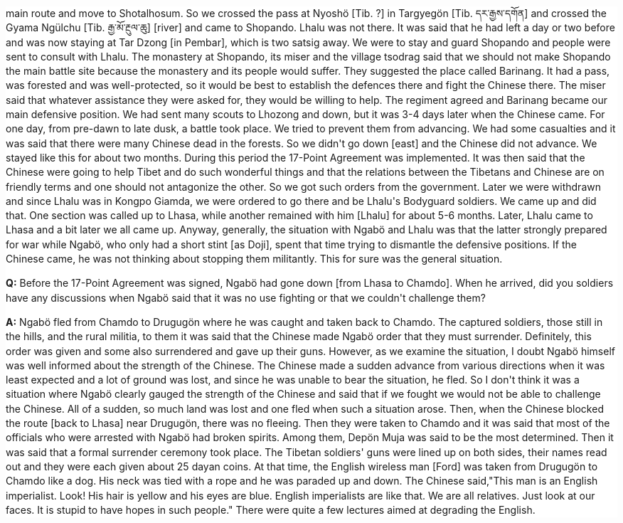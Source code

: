 main route and move to Shotalhosum. So we crossed the pass at Nyoshö [Tib. ?] in Targyegön [Tib. དར་རྒྱས་དགོན] and crossed the Gyama Ngülchu [Tib. རྒྱ་མོ་རྔུལ་ཆུ] [river] and came to Shopando. Lhalu was not there. It was said that he had left a day or two before and was now staying at Tar Dzong [in Pembar], which is two <span class="tooltip" data-text="[tib. ས་རྩིགས] A government edict.">satsig</span> away. We were to stay and guard Shopando and people were sent to consult with Lhalu. The monastery at Shopando, its <span class="tooltip" data-text="[tib. མི་སེར] A term that can mean serf/bound subject as well as citizen, depending on context. For example, the miser of a lord would connote the bound subjects of that lord, whereas the miser of Tibet would connote citizens of Tibet.">miser</span> and the village <span class="tooltip" data-text="[tib. གཙོ་དྲག] An important local dzong/county official in the traditional society who was selected from among the rich peasant households or estates in the dzong.">tsodrag</span> said that we should not make Shopando the main battle site because the monastery and its people would suffer. They suggested the place called Barinang. It had a pass, was forested and was well-protected, so it would be best to establish the defences there and fight the Chinese there. The miser said that whatever assistance they were asked for, they would be willing to help. The regiment agreed and Barinang became our main defensive position. We had sent many scouts to Lhozong and down, but it was 3-4 days later when the Chinese came. For one day, from pre-dawn to late dusk, a battle took place. We tried to prevent them from advancing. We had some casualties and it was said that there were many Chinese dead in the forests. So we didn't go down [east] and the Chinese did not advance. We stayed like this for about two months. During this period the 17-Point Agreement was implemented. It was then said that the Chinese were going to help Tibet and do such wonderful things and that the relations between the Tibetans and Chinese are on friendly terms and one should not antagonize the other. So we got such orders from the government. Later we were withdrawn and since Lhalu was in Kongpo Giamda, we were ordered to go there and be Lhalu's Bodyguard soldiers. We came up and did that. One section was called up to Lhasa, while another remained with him [Lhalu] for about 5-6 months. Later, Lhalu came to Lhasa and a bit later we all came up. Anyway, generally, the situation with Ngabö and Lhalu was that the latter strongly prepared for war while Ngabö, who only had a short stint [as Doji], spent that time trying to dismantle the defensive positions. If the Chinese came, he was not thinking about stopping them militantly. This for sure was the general situation.   

**Q:**  Before the 17-Point Agreement was signed, Ngabö had gone down [from Lhasa to Chamdo]. When he arrived, did you soldiers have any discussions when Ngabö said that it was no use fighting or that we couldn't challenge them?   

**A:**  Ngabö fled from Chamdo to Drugugön where he was caught and taken back to Chamdo. The captured soldiers, those still in the hills, and the rural militia, to them it was said that the Chinese made Ngabö order that they must surrender. Definitely, this order was given and some also surrendered and gave up their guns. However, as we examine the situation, I doubt Ngabö himself was well informed about the strength of the Chinese. The Chinese made a sudden advance from various directions when it was least expected and a lot of ground was lost, and since he was unable to bear the situation, he fled. So I don't think it was a situation where Ngabö clearly gauged the strength of the Chinese and said that if we fought we would not be able to challenge the Chinese. All of a sudden, so much land was lost and one fled when such a situation arose. Then, when the Chinese blocked the route [back to Lhasa] near Drugugön, there was no fleeing. Then they were taken to Chamdo and it was said that most of the officials who were arrested with Ngabö had broken spirits. Among them, Depön Muja was said to be the most determined. Then it was said that a formal surrender ceremony took place. The Tibetan soldiers' guns were lined up on both sides, their names read out and they were each given about 25 <span class="tooltip" data-text="[tib. ད་ཡང; ch. 大洋] A Chinese silver dollar that had the image of Yuan Shikai on its face. It was used by the Chinese government in Tibet in the 1950s because Tibetans did not accept Chinese paper currency.">dayan</span> coins. At that time, the English wireless man [Ford] was taken from Drugugön to Chamdo like a dog. His neck was tied with a rope and he was paraded up and down. The Chinese said,"This man is an English imperialist. Look! His hair is yellow and his eyes are blue. English imperialists are like that. We are all relatives. Just look at our faces. It is stupid to have hopes in such people." There were quite a few lectures aimed at degrading the English.   
